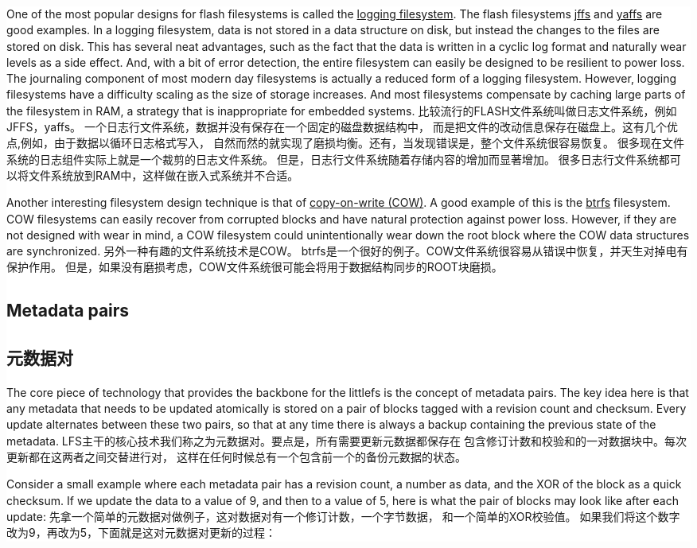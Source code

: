 One of the most popular designs for flash filesystems is called the
[logging filesystem](https://en.wikipedia.org/wiki/Log-structured_file_system).
The flash filesystems [jffs](https://en.wikipedia.org/wiki/JFFS)
and [yaffs](https://en.wikipedia.org/wiki/YAFFS) are good examples. In a
logging filesystem, data is not stored in a data structure on disk, but instead
the changes to the files are stored on disk. This has several neat advantages,
such as the fact that the data is written in a cyclic log format and naturally
wear levels as a side effect. And, with a bit of error detection, the entire
filesystem can easily be designed to be resilient to power loss. The
journaling component of most modern day filesystems is actually a reduced
form of a logging filesystem. However, logging filesystems have a difficulty
scaling as the size of storage increases. And most filesystems compensate by
caching large parts of the filesystem in RAM, a strategy that is inappropriate
for embedded systems.
比较流行的FLASH文件系统叫做日志文件系统，例如JFFS，yaffs。
一个日志行文件系统，数据并没有保存在一个固定的磁盘数据结构中，
而是把文件的改动信息保存在磁盘上。这有几个优点,例如，由于数据以循环日志格式写入，
自然而然的就实现了磨损均衡。还有，当发现错误是，整个文件系统很容易恢复。
很多现在文件系统的日志组件实际上就是一个裁剪的日志文件系统。
但是，日志行文件系统随着存储内容的增加而显著增加。
很多日志行文件系统都可以将文件系统放到RAM中，这样做在嵌入式系统并不合适。

Another interesting filesystem design technique is that of [copy-on-write (COW)](https://en.wikipedia.org/wiki/Copy-on-write).
A good example of this is the [btrfs](https://en.wikipedia.org/wiki/Btrfs)
filesystem. COW filesystems can easily recover from corrupted blocks and have
natural protection against power loss. However, if they are not designed with
wear in mind, a COW filesystem could unintentionally wear down the root block
where the COW data structures are synchronized.
另外一种有趣的文件系统技术是COW。
btrfs是一个很好的例子。COW文件系统很容易从错误中恢复，并天生对掉电有保护作用。
但是，如果没有磨损考虑，COW文件系统很可能会将用于数据结构同步的ROOT块磨损。

## Metadata pairs
## 元数据对

The core piece of technology that provides the backbone for the littlefs is
the concept of metadata pairs. The key idea here is that any metadata that
needs to be updated atomically is stored on a pair of blocks tagged with
a revision count and checksum. Every update alternates between these two
pairs, so that at any time there is always a backup containing the previous
state of the metadata.
LFS主干的核心技术我们称之为元数据对。要点是，所有需要更新元数据都保存在
包含修订计数和校验和的一对数据块中。每次更新都在这两者之间交替进行对，
这样在任何时候总有一个包含前一个的备份元数据的状态。


Consider a small example where each metadata pair has a revision count,
a number as data, and the XOR of the block as a quick checksum. If
we update the data to a value of 9, and then to a value of 5, here is
what the pair of blocks may look like after each update:
先拿一个简单的元数据对做例子，这对数据对有一个修订计数，一个字节数据，
和一个简单的XOR校验值。
如果我们将这个数字改为9，再改为5，下面就是这对元数据对更新的过程：
